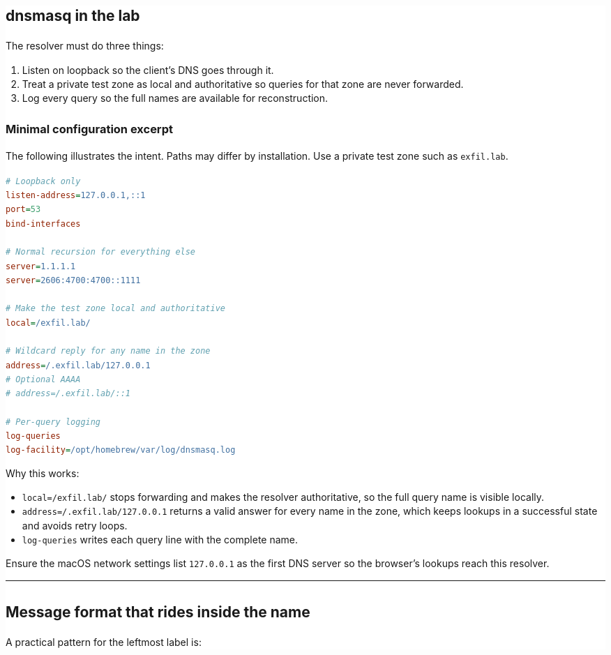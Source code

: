 
## dnsmasq in the lab

The resolver must do three things:

1. Listen on loopback so the client’s DNS goes through it.
2. Treat a private test zone as local and authoritative so queries for that zone are never forwarded.
3. Log every query so the full names are available for reconstruction.

### Minimal configuration excerpt

The following illustrates the intent. Paths may differ by installation. Use a private test zone such as `exfil.lab`.

```ini
# Loopback only
listen-address=127.0.0.1,::1
port=53
bind-interfaces

# Normal recursion for everything else
server=1.1.1.1
server=2606:4700:4700::1111

# Make the test zone local and authoritative
local=/exfil.lab/

# Wildcard reply for any name in the zone
address=/.exfil.lab/127.0.0.1
# Optional AAAA
# address=/.exfil.lab/::1

# Per-query logging
log-queries
log-facility=/opt/homebrew/var/log/dnsmasq.log
```

Why this works:

* `local=/exfil.lab/` stops forwarding and makes the resolver authoritative, so the full query name is visible locally.
* `address=/.exfil.lab/127.0.0.1` returns a valid answer for every name in the zone, which keeps lookups in a successful state and avoids retry loops.
* `log-queries` writes each query line with the complete name.

Ensure the macOS network settings list `127.0.0.1` as the first DNS server so the browser’s lookups reach this resolver.

---

## Message format that rides inside the name

A practical pattern for the leftmost label is:
